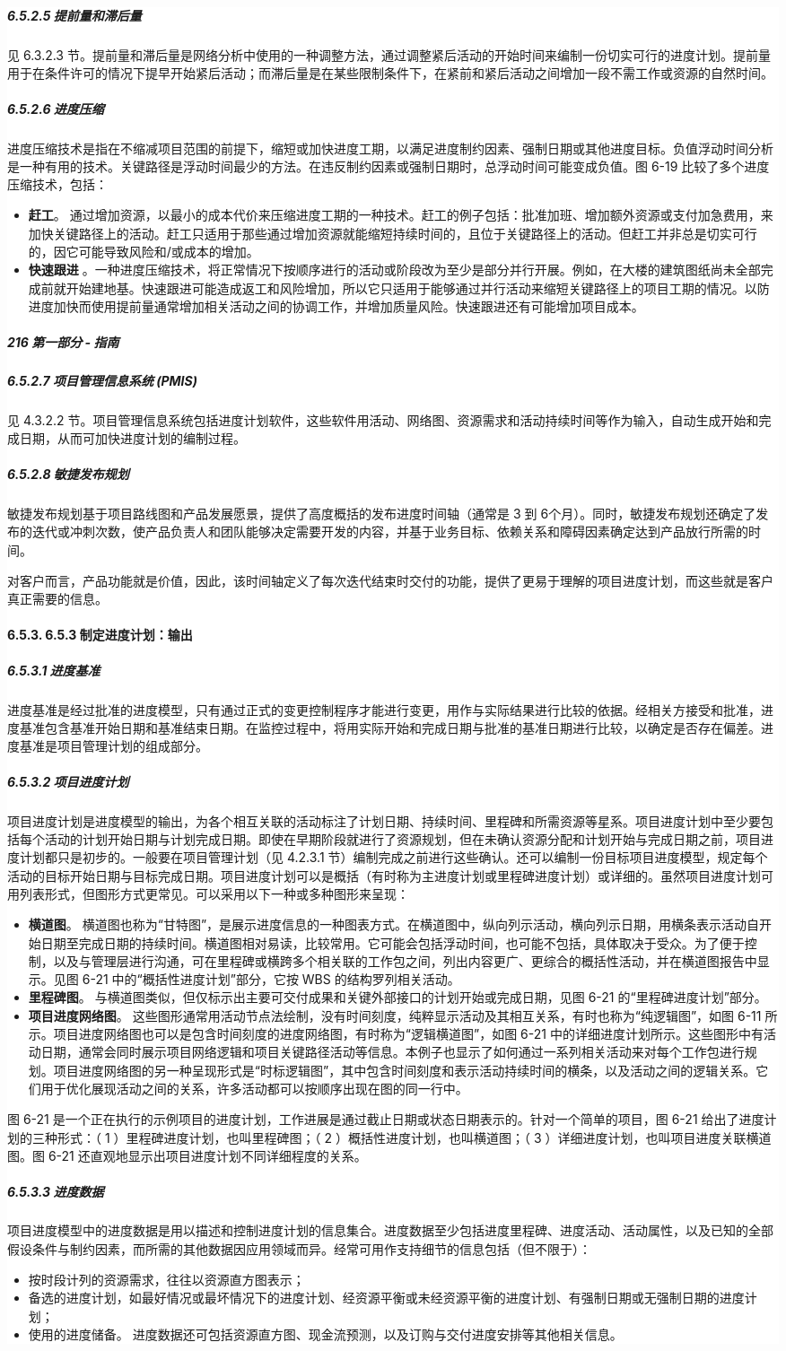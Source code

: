 ##### 6.5.2.5 提前量和滞后量
见 6.3.2.3 节。提前量和滞后量是网络分析中使用的一种调整方法，通过调整紧后活动的开始时间来编制一份切实可行的进度计划。提前量用于在条件许可的情况下提早开始紧后活动；而滞后量是在某些限制条件下，在紧前和紧后活动之间增加一段不需工作或资源的自然时间。

##### 6.5.2.6 进度压缩
进度压缩技术是指在不缩减项目范围的前提下，缩短或加快进度工期，以满足进度制约因素、强制日期或其他进度目标。负值浮动时间分析是一种有用的技术。关键路径是浮动时间最少的方法。在违反制约因素或强制日期时，总浮动时间可能变成负值。图 6-19 比较了多个进度压缩技术，包括：

-  **赶工**。 通过增加资源，以最小的成本代价来压缩进度工期的一种技术。赶工的例子包括：批准加班、增加额外资源或支付加急费用，来加快关键路径上的活动。赶工只适用于那些通过增加资源就能缩短持续时间的，且位于关键路径上的活动。但赶工并非总是切实可行的，因它可能导致风险和/或成本的增加。
-  **快速跟进** 。一种进度压缩技术，将正常情况下按顺序进行的活动或阶段改为至少是部分并行开展。例如，在大楼的建筑图纸尚未全部完成前就开始建地基。快速跟进可能造成返工和风险增加，所以它只适用于能够通过并行活动来缩短关键路径上的项目工期的情况。以防进度加快而使用提前量通常增加相关活动之间的协调工作，并增加质量风险。快速跟进还有可能增加项目成本。

##### 216 第一部分 - 指南

##### 6.5.2.7 项目管理信息系统 (PMIS)
见 4.3.2.2 节。项目管理信息系统包括进度计划软件，这些软件用活动、网络图、资源需求和活动持续时间等作为输入，自动生成开始和完成日期，从而可加快进度计划的编制过程。

##### 6.5.2.8 敏捷发布规划
敏捷发布规划基于项目路线图和产品发展愿景，提供了高度概括的发布进度时间轴（通常是 3 到 6个月）。同时，敏捷发布规划还确定了发布的迭代或冲刺次数，使产品负责人和团队能够决定需要开发的内容，并基于业务目标、依赖关系和障碍因素确定达到产品放行所需的时间。

对客户而言，产品功能就是价值，因此，该时间轴定义了每次迭代结束时交付的功能，提供了更易于理解的项目进度计划，而这些就是客户真正需要的信息。


####  6.5.3. <a name='6.5.3制定进度计划：输出'></a>6.5.3 制定进度计划：输出

##### 6.5.3.1 进度基准
进度基准是经过批准的进度模型，只有通过正式的变更控制程序才能进行变更，用作与实际结果进行比较的依据。经相关方接受和批准，进度基准包含基准开始日期和基准结束日期。在监控过程中，将用实际开始和完成日期与批准的基准日期进行比较，以确定是否存在偏差。进度基准是项目管理计划的组成部分。

##### 6.5.3.2 项目进度计划
项目进度计划是进度模型的输出，为各个相互关联的活动标注了计划日期、持续时间、里程碑和所需资源等星系。项目进度计划中至少要包括每个活动的计划开始日期与计划完成日期。即使在早期阶段就进行了资源规划，但在未确认资源分配和计划开始与完成日期之前，项目进度计划都只是初步的。一般要在项目管理计划（见 4.2.3.1 节）编制完成之前进行这些确认。还可以编制一份目标项目进度模型，规定每个活动的目标开始日期与目标完成日期。项目进度计划可以是概括（有时称为主进度计划或里程碑进度计划）或详细的。虽然项目进度计划可用列表形式，但图形方式更常见。可以采用以下一种或多种图形来呈现：

-  **横道图**。 横道图也称为“甘特图”，是展示进度信息的一种图表方式。在横道图中，纵向列示活动，横向列示日期，用横条表示活动自开始日期至完成日期的持续时间。横道图相对易读，比较常用。它可能会包括浮动时间，也可能不包括，具体取决于受众。为了便于控制，以及与管理层进行沟通，可在里程碑或横跨多个相关联的工作包之间，列出内容更广、更综合的概括性活动，并在横道图报告中显示。见图 6-21 中的“概括性进度计划”部分，它按 WBS 的结构罗列相关活动。
-  **里程碑图**。 与横道图类似，但仅标示出主要可交付成果和关键外部接口的计划开始或完成日期，见图 6-21 的“里程碑进度计划”部分。
-  **项目进度网络图**。 这些图形通常用活动节点法绘制，没有时间刻度，纯粹显示活动及其相互关系，有时也称为“纯逻辑图”，如图 6-11 所示。项目进度网络图也可以是包含时间刻度的进度网络图，有时称为“逻辑横道图”，如图 6-21 中的详细进度计划所示。这些图形中有活动日期，通常会同时展示项目网络逻辑和项目关键路径活动等信息。本例子也显示了如何通过一系列相关活动来对每个工作包进行规划。项目进度网络图的另一种呈现形式是“时标逻辑图”，其中包含时间刻度和表示活动持续时间的横条，以及活动之间的逻辑关系。它们用于优化展现活动之间的关系，许多活动都可以按顺序出现在图的同一行中。

图 6-21 是一个正在执行的示例项目的进度计划，工作进展是通过截止日期或状态日期表示的。针对一个简单的项目，图 6-21 给出了进度计划的三种形式：（ 1 ）里程碑进度计划，也叫里程碑图；（ 2 ）概括性进度计划，也叫横道图；（ 3 ）详细进度计划，也叫项目进度关联横道图。图 6-21 还直观地显示出项目进度计划不同详细程度的关系。

##### 6.5.3.3 进度数据
项目进度模型中的进度数据是用以描述和控制进度计划的信息集合。进度数据至少包括进度里程碑、进度活动、活动属性，以及已知的全部假设条件与制约因素，而所需的其他数据因应用领域而异。经常可用作支持细节的信息包括（但不限于）：
- 按时段计列的资源需求，往往以资源直方图表示；
- 备选的进度计划，如最好情况或最坏情况下的进度计划、经资源平衡或未经资源平衡的进度计划、有强制日期或无强制日期的进度计划；
- 使用的进度储备。
进度数据还可包括资源直方图、现金流预测，以及订购与交付进度安排等其他相关信息。
 